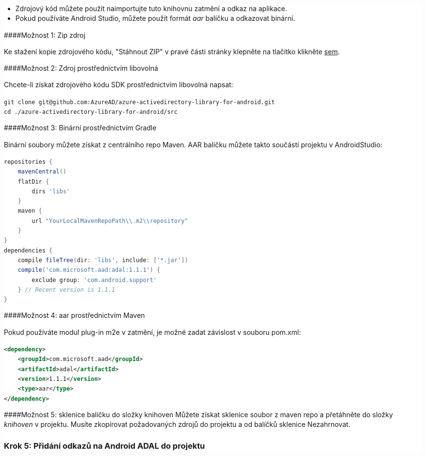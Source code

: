 * Zdrojový kód můžete použít naimportujte tuto knihovnu zatmění a odkaz na aplikace.
* Pokud používáte Android Studio, můžete použít formát *aar* balíčku a odkazovat binární.

####<a name="option-1-source-zip"></a>Možnost 1: Zip zdroj

Ke stažení kopie zdrojového kódu, "Stáhnout ZIP" v pravé části stránky klepněte na tlačítko klikněte [sem](https://github.com/AzureAD/azure-activedirectory-library-for-android/archive/v1.0.9.tar.gz).

####<a name="option-2-source-via-git"></a>Možnost 2: Zdroj prostřednictvím libovolná

Chcete-li získat zdrojového kódu SDK prostřednictvím libovolná napsat:

    git clone git@github.com:AzureAD/azure-activedirectory-library-for-android.git
    cd ./azure-activedirectory-library-for-android/src

####<a name="option-3-binaries-via-gradle"></a>Možnost 3: Binární prostřednictvím Gradle

Binární soubory můžete získat z centrálního repo Maven. AAR balíčku můžete takto součástí projektu v AndroidStudio:

```gradle
repositories {
    mavenCentral()
    flatDir {
        dirs 'libs'
    }
    maven {
        url "YourLocalMavenRepoPath\\.m2\\repository"
    }
}
dependencies {
    compile fileTree(dir: 'libs', include: ['*.jar'])
    compile('com.microsoft.aad:adal:1.1.1') {
        exclude group: 'com.android.support'
    } // Recent version is 1.1.1
}
```

####<a name="option-4-aar-via-maven"></a>Možnost 4: aar prostřednictvím Maven

Pokud používáte modul plug-in m2e v zatmění, je možné zadat závislost v souboru pom.xml:

```xml
<dependency>
    <groupId>com.microsoft.aad</groupId>
    <artifactId>adal</artifactId>
    <version>1.1.1</version>
    <type>aar</type>
</dependency>
```


####<a name="option-5-jar-package-inside-libs-folder"></a>Možnost 5: sklenice balíčku do složky knihoven
Můžete získat sklenice soubor z maven repo a přetáhněte do složky *knihoven* v projektu. Musíte zkopírovat požadovaných zdrojů do projektu a od balíčků sklenice Nezahrnovat.


### <a name="step-5-add-references-to-android-adal-to-your-project"></a>Krok 5: Přidání odkazů na Android ADAL do projektu

